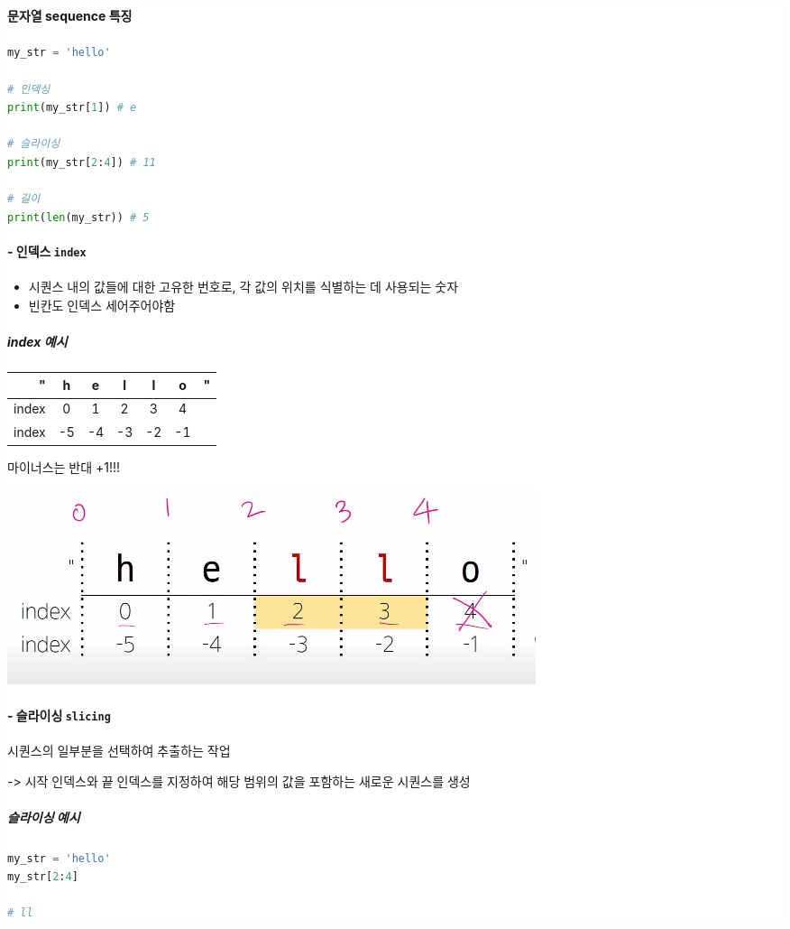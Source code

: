 #### 문자열 sequence 특징

```python
my_str = 'hello'

# 인덱싱
print(my_str[1]) # e

# 슬라이싱
print(my_str[2:4]) # 11

# 길이
print(len(my_str)) # 5
```

#### - 인덱스 `index`

- 시퀀스 내의 값들에 대한 고유한 번호로, 각 값의 위치를 식별하는 데 사용되는 숫자
- 빈칸도 인덱스 세어주어야함

##### index 예시

|         "    	|      h    	|      e    	|      l    	|      l    	|      o    	|     "    	|
|-------------:	|:---------:	|:---------:	|:---------:	|:---------:	|:---------:	|----------	|
|     index    	|      0    	|      1    	|      2    	|      3    	|      4    	|          	|
|     index    	|     -5    	|     -4    	|     -3    	|     -2    	|     -1    	|          	|


마이너스는 반대 +1!!!

![alt text](../images/image.png)

#### - 슬라이싱 `slicing`

시퀀스의 일부분을 선택하여 추출하는 작업

-> 시작 인덱스와 끝 인덱스를 지정하여 해당 범위의 값을 포함하는 새로운 시퀀스를 생성

##### 슬라이싱 예시

```python
my_str = 'hello'
my_str[2:4]

# ll
```
